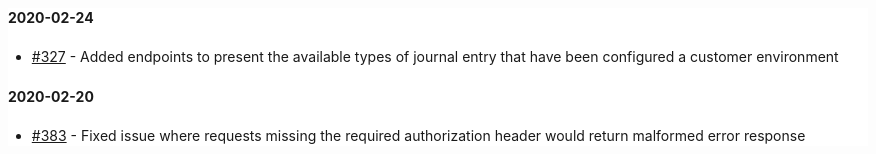 #### 2020-02-24

* [\#327](https://github.com/reapit/foundations/issues/327) - Added endpoints to present the available types of journal entry that have been configured a customer environment

#### 2020-02-20

* [\#383](https://github.com/reapit/foundations/issues/383) - Fixed issue where requests missing the required authorization header would return malformed error response



